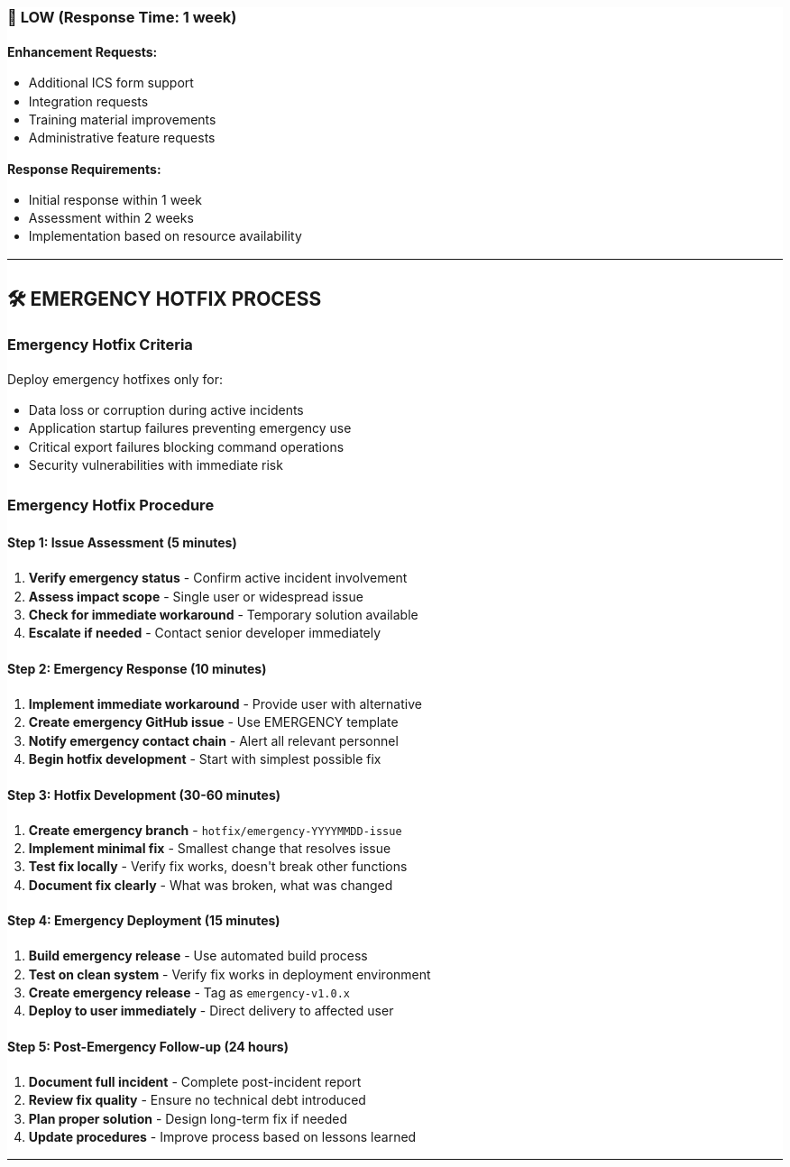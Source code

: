 ### 🔵 **LOW (Response Time: 1 week)**
**Enhancement Requests:**
- Additional ICS form support
- Integration requests
- Training material improvements
- Administrative feature requests

**Response Requirements:**
- Initial response within 1 week
- Assessment within 2 weeks
- Implementation based on resource availability

---

## 🛠️ EMERGENCY HOTFIX PROCESS

### Emergency Hotfix Criteria
Deploy emergency hotfixes only for:
- Data loss or corruption during active incidents
- Application startup failures preventing emergency use
- Critical export failures blocking command operations
- Security vulnerabilities with immediate risk

### Emergency Hotfix Procedure

#### Step 1: Issue Assessment (5 minutes)
1. **Verify emergency status** - Confirm active incident involvement
2. **Assess impact scope** - Single user or widespread issue
3. **Check for immediate workaround** - Temporary solution available
4. **Escalate if needed** - Contact senior developer immediately

#### Step 2: Emergency Response (10 minutes)
1. **Implement immediate workaround** - Provide user with alternative
2. **Create emergency GitHub issue** - Use EMERGENCY template
3. **Notify emergency contact chain** - Alert all relevant personnel
4. **Begin hotfix development** - Start with simplest possible fix

#### Step 3: Hotfix Development (30-60 minutes)
1. **Create emergency branch** - `hotfix/emergency-YYYYMMDD-issue`
2. **Implement minimal fix** - Smallest change that resolves issue
3. **Test fix locally** - Verify fix works, doesn't break other functions
4. **Document fix clearly** - What was broken, what was changed

#### Step 4: Emergency Deployment (15 minutes)
1. **Build emergency release** - Use automated build process
2. **Test on clean system** - Verify fix works in deployment environment
3. **Create emergency release** - Tag as `emergency-v1.0.x`
4. **Deploy to user immediately** - Direct delivery to affected user

#### Step 5: Post-Emergency Follow-up (24 hours)
1. **Document full incident** - Complete post-incident report
2. **Review fix quality** - Ensure no technical debt introduced
3. **Plan proper solution** - Design long-term fix if needed
4. **Update procedures** - Improve process based on lessons learned

---